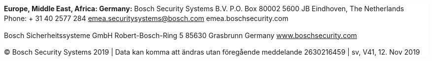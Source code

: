**Europe, Middle East, Africa: Germany:** Bosch Security Systems B.V. P.O. Box 80002 5600 JB Eindhoven, The Netherlands Phone: + 31 40 2577 284 emea.securitysystems@bosch.com emea.boschsecurity.com

Bosch Sicherheitssysteme GmbH Robert-Bosch-Ring 5 85630 Grasbrunn Germany www.boschsecurity.com

© Bosch Security Systems 2019 | Data kan komma att ändras utan föregående meddelande 2630216459 | sv, V41, 12. Nov 2019